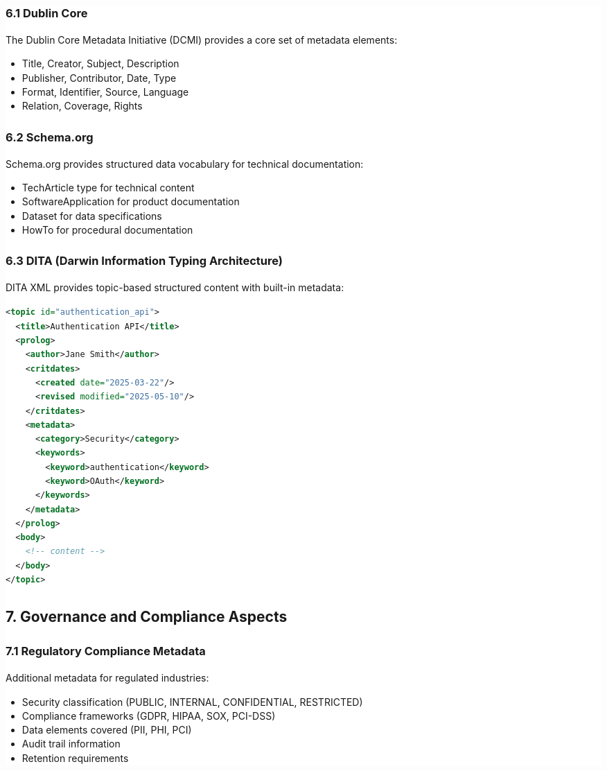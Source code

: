 ### 6.1 Dublin Core

The Dublin Core Metadata Initiative (DCMI) provides a core set of metadata elements:

- Title, Creator, Subject, Description
- Publisher, Contributor, Date, Type
- Format, Identifier, Source, Language
- Relation, Coverage, Rights

### 6.2 Schema.org

Schema.org provides structured data vocabulary for technical documentation:

- TechArticle type for technical content
- SoftwareApplication for product documentation
- Dataset for data specifications
- HowTo for procedural documentation

### 6.3 DITA (Darwin Information Typing Architecture)

DITA XML provides topic-based structured content with built-in metadata:

```xml
<topic id="authentication_api">
  <title>Authentication API</title>
  <prolog>
    <author>Jane Smith</author>
    <critdates>
      <created date="2025-03-22"/>
      <revised modified="2025-05-10"/>
    </critdates>
    <metadata>
      <category>Security</category>
      <keywords>
        <keyword>authentication</keyword>
        <keyword>OAuth</keyword>
      </keywords>
    </metadata>
  </prolog>
  <body>
    <!-- content -->
  </body>
</topic>
```

## 7. Governance and Compliance Aspects

### 7.1 Regulatory Compliance Metadata

Additional metadata for regulated industries:

- Security classification (PUBLIC, INTERNAL, CONFIDENTIAL, RESTRICTED)
- Compliance frameworks (GDPR, HIPAA, SOX, PCI-DSS)
- Data elements covered (PII, PHI, PCI)
- Audit trail information
- Retention requirements

